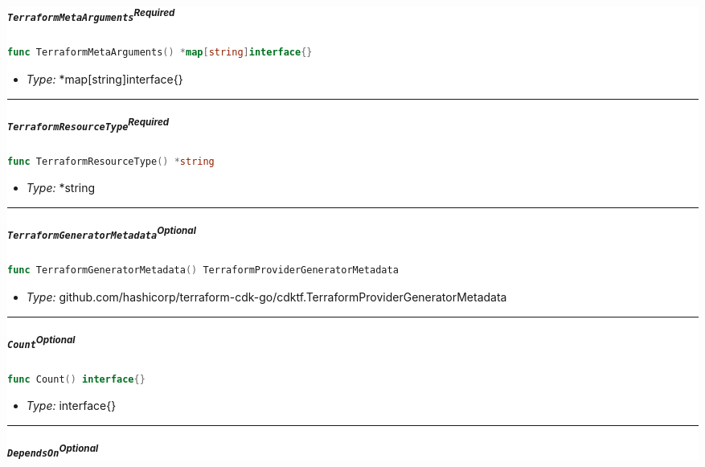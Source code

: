 ##### `TerraformMetaArguments`<sup>Required</sup> <a name="TerraformMetaArguments" id="rhizo-co-terraform-provider-oci.dataOciDatabaseInfrastructureTargetVersion.DataOciDatabaseInfrastructureTargetVersion.property.terraformMetaArguments"></a>

```go
func TerraformMetaArguments() *map[string]interface{}
```

- *Type:* *map[string]interface{}

---

##### `TerraformResourceType`<sup>Required</sup> <a name="TerraformResourceType" id="rhizo-co-terraform-provider-oci.dataOciDatabaseInfrastructureTargetVersion.DataOciDatabaseInfrastructureTargetVersion.property.terraformResourceType"></a>

```go
func TerraformResourceType() *string
```

- *Type:* *string

---

##### `TerraformGeneratorMetadata`<sup>Optional</sup> <a name="TerraformGeneratorMetadata" id="rhizo-co-terraform-provider-oci.dataOciDatabaseInfrastructureTargetVersion.DataOciDatabaseInfrastructureTargetVersion.property.terraformGeneratorMetadata"></a>

```go
func TerraformGeneratorMetadata() TerraformProviderGeneratorMetadata
```

- *Type:* github.com/hashicorp/terraform-cdk-go/cdktf.TerraformProviderGeneratorMetadata

---

##### `Count`<sup>Optional</sup> <a name="Count" id="rhizo-co-terraform-provider-oci.dataOciDatabaseInfrastructureTargetVersion.DataOciDatabaseInfrastructureTargetVersion.property.count"></a>

```go
func Count() interface{}
```

- *Type:* interface{}

---

##### `DependsOn`<sup>Optional</sup> <a name="DependsOn" id="rhizo-co-terraform-provider-oci.dataOciDatabaseInfrastructureTargetVersion.DataOciDatabaseInfrastructureTargetVersion.property.dependsOn"></a>
